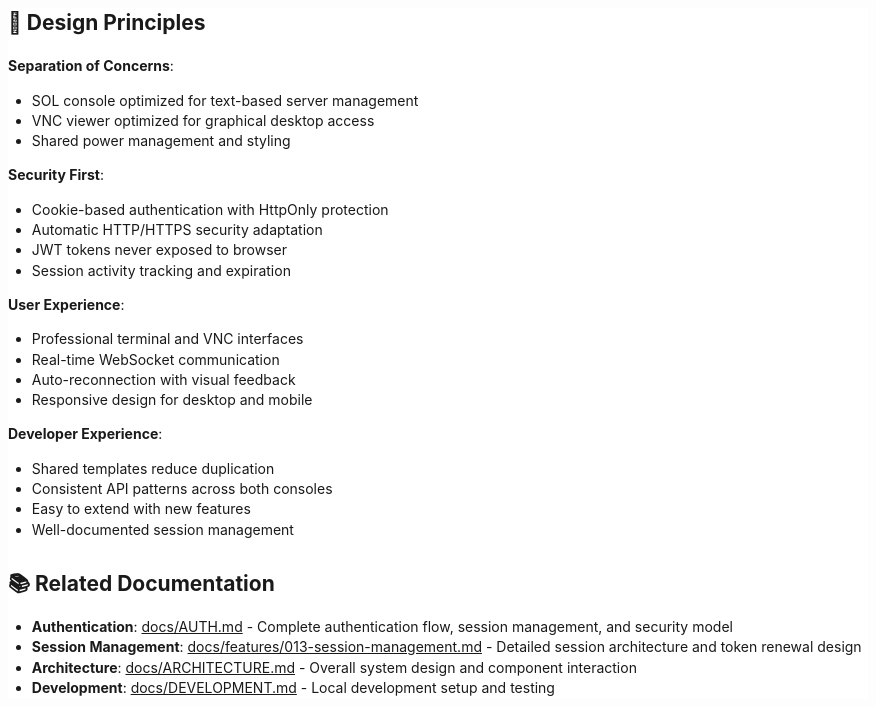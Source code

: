## 🎯 Design Principles

**Separation of Concerns**:
- SOL console optimized for text-based server management
- VNC viewer optimized for graphical desktop access
- Shared power management and styling

**Security First**:
- Cookie-based authentication with HttpOnly protection
- Automatic HTTP/HTTPS security adaptation
- JWT tokens never exposed to browser
- Session activity tracking and expiration

**User Experience**:
- Professional terminal and VNC interfaces
- Real-time WebSocket communication
- Auto-reconnection with visual feedback
- Responsive design for desktop and mobile

**Developer Experience**:
- Shared templates reduce duplication
- Consistent API patterns across both consoles
- Easy to extend with new features
- Well-documented session management

## 📚 Related Documentation

- **Authentication**: [docs/AUTH.md](./AUTH.md) - Complete authentication flow,
  session
  management, and security model
- **Session Management**: [docs/features/013-session-management.md](./features/013-session-management.md) -
  Detailed session architecture and token renewal design
- **Architecture**: [docs/ARCHITECTURE.md](./ARCHITECTURE.md) - Overall system design and
  component interaction
- **Development**: [docs/DEVELOPMENT.md](./DEVELOPMENT.md) - Local development setup and
  testing
